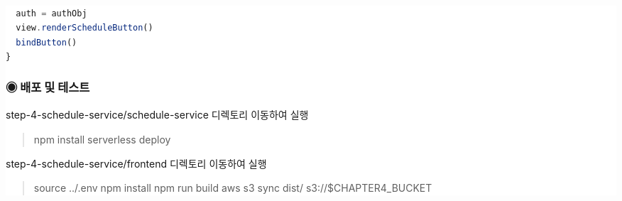 ```javascript
  auth = authObj
  view.renderScheduleButton()
  bindButton()
}
```

### ◉ 배포 및 테스트
step-4-schedule-service/schedule-service 디렉토리 이동하여 실행
> npm install
> serverless deploy

step-4-schedule-service/frontend 디렉토리 이동하여 실행
> source ../.env
> npm install
> npm run build
> aws s3 sync dist/ s3://$CHAPTER4_BUCKET
